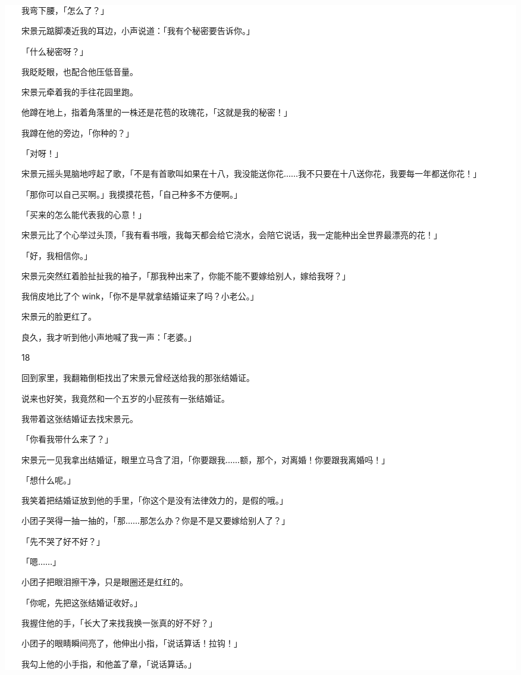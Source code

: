 &emsp;&emsp;我弯下腰，「怎么了？」  
  
&emsp;&emsp;宋景元踮脚凑近我的耳边，小声说道：「我有个秘密要告诉你。」  
  
&emsp;&emsp;「什么秘密呀？」  
  
&emsp;&emsp;我眨眨眼，也配合他压低音量。  
  
&emsp;&emsp;宋景元牵着我的手往花园里跑。  
  
&emsp;&emsp;他蹲在地上，指着角落里的一株还是花苞的玫瑰花，「这就是我的秘密！」  
  
&emsp;&emsp;我蹲在他的旁边，「你种的？」  
  
&emsp;&emsp;「对呀！」  
  
&emsp;&emsp;宋景元摇头晃脑地哼起了歌，「不是有首歌叫如果在十八，我没能送你花……我不只要在十八送你花，我要每一年都送你花！」  
  
&emsp;&emsp;「那你可以自己买啊。」我摸摸花苞，「自己种多不方便啊。」  
  
&emsp;&emsp;「买来的怎么能代表我的心意！」  
  
&emsp;&emsp;宋景元比了个心举过头顶，「我有看书哦，我每天都会给它浇水，会陪它说话，我一定能种出全世界最漂亮的花！」  
  
&emsp;&emsp;「好，我相信你。」  
  
&emsp;&emsp;宋景元突然红着脸扯扯我的袖子，「那我种出来了，你能不能不要嫁给别人，嫁给我呀？」  
  
&emsp;&emsp;我俏皮地比了个 wink，「你不是早就拿结婚证来了吗？小老公。」  
  
&emsp;&emsp;宋景元的脸更红了。  
  
&emsp;&emsp;良久，我才听到他小声地喊了我一声：「老婆。」  
  
&emsp;&emsp;18  
  
&emsp;&emsp;回到家里，我翻箱倒柜找出了宋景元曾经送给我的那张结婚证。  
  
&emsp;&emsp;说来也好笑，我竟然和一个五岁的小屁孩有一张结婚证。  
  
&emsp;&emsp;我带着这张结婚证去找宋景元。  
  
&emsp;&emsp;「你看我带什么来了？」  
  
&emsp;&emsp;宋景元一见我拿出结婚证，眼里立马含了泪，「你要跟我……额，那个，对离婚！你要跟我离婚吗！」  
  
&emsp;&emsp;「想什么呢。」  
  
&emsp;&emsp;我笑着把结婚证放到他的手里，「你这个是没有法律效力的，是假的哦。」  
  
&emsp;&emsp;小团子哭得一抽一抽的，「那……那怎么办？你是不是又要嫁给别人了？」  
  
&emsp;&emsp;「先不哭了好不好？」  
  
&emsp;&emsp;「嗯……」  
  
&emsp;&emsp;小团子把眼泪擦干净，只是眼圈还是红红的。  
  
&emsp;&emsp;「你呢，先把这张结婚证收好。」  
  
&emsp;&emsp;我握住他的手，「长大了来找我换一张真的好不好？」  
  
&emsp;&emsp;小团子的眼睛瞬间亮了，他伸出小指，「说话算话！拉钩！」  
  
&emsp;&emsp;我勾上他的小手指，和他盖了章，「说话算话。」  
  